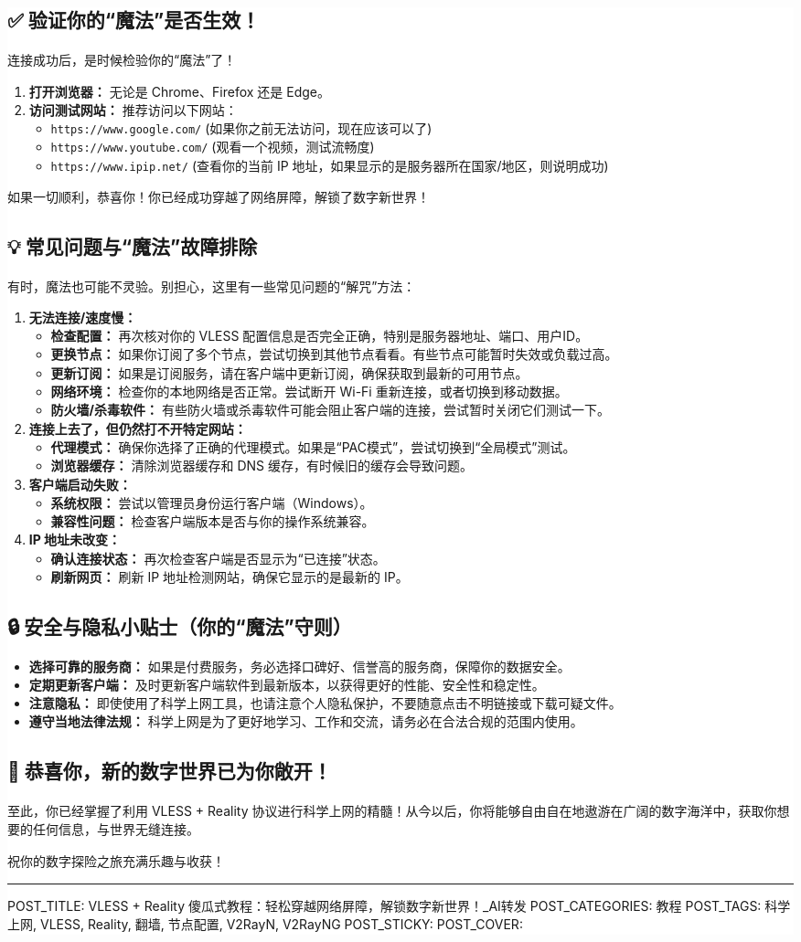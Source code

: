 ## ✅ 验证你的“魔法”是否生效！

连接成功后，是时候检验你的“魔法”了！

1.  **打开浏览器：** 无论是 Chrome、Firefox 还是 Edge。
2.  **访问测试网站：** 推荐访问以下网站：
    *   `https://www.google.com/` (如果你之前无法访问，现在应该可以了)
    *   `https://www.youtube.com/` (观看一个视频，测试流畅度)
    *   `https://www.ipip.net/` (查看你的当前 IP 地址，如果显示的是服务器所在国家/地区，则说明成功)

如果一切顺利，恭喜你！你已经成功穿越了网络屏障，解锁了数字新世界！

## 💡 常见问题与“魔法”故障排除

有时，魔法也可能不灵验。别担心，这里有一些常见问题的“解咒”方法：

1.  **无法连接/速度慢：**
    *   **检查配置：** 再次核对你的 VLESS 配置信息是否完全正确，特别是服务器地址、端口、用户ID。
    *   **更换节点：** 如果你订阅了多个节点，尝试切换到其他节点看看。有些节点可能暂时失效或负载过高。
    *   **更新订阅：** 如果是订阅服务，请在客户端中更新订阅，确保获取到最新的可用节点。
    *   **网络环境：** 检查你的本地网络是否正常。尝试断开 Wi-Fi 重新连接，或者切换到移动数据。
    *   **防火墙/杀毒软件：** 有些防火墙或杀毒软件可能会阻止客户端的连接，尝试暂时关闭它们测试一下。
2.  **连接上去了，但仍然打不开特定网站：**
    *   **代理模式：** 确保你选择了正确的代理模式。如果是“PAC模式”，尝试切换到“全局模式”测试。
    *   **浏览器缓存：** 清除浏览器缓存和 DNS 缓存，有时候旧的缓存会导致问题。
3.  **客户端启动失败：**
    *   **系统权限：** 尝试以管理员身份运行客户端（Windows）。
    *   **兼容性问题：** 检查客户端版本是否与你的操作系统兼容。
4.  **IP 地址未改变：**
    *   **确认连接状态：** 再次检查客户端是否显示为“已连接”状态。
    *   **刷新网页：** 刷新 IP 地址检测网站，确保它显示的是最新的 IP。

## 🔒 安全与隐私小贴士（你的“魔法”守则）

*   **选择可靠的服务商：** 如果是付费服务，务必选择口碑好、信誉高的服务商，保障你的数据安全。
*   **定期更新客户端：** 及时更新客户端软件到最新版本，以获得更好的性能、安全性和稳定性。
*   **注意隐私：** 即使使用了科学上网工具，也请注意个人隐私保护，不要随意点击不明链接或下载可疑文件。
*   **遵守当地法律法规：** 科学上网是为了更好地学习、工作和交流，请务必在合法合规的范围内使用。

## 🎉 恭喜你，新的数字世界已为你敞开！

至此，你已经掌握了利用 VLESS + Reality 协议进行科学上网的精髓！从今以后，你将能够自由自在地遨游在广阔的数字海洋中，获取你想要的任何信息，与世界无缝连接。

祝你的数字探险之旅充满乐趣与收获！

---

POST_TITLE: VLESS + Reality 傻瓜式教程：轻松穿越网络屏障，解锁数字新世界！_AI转发
POST_CATEGORIES: 教程
POST_TAGS: 科学上网, VLESS, Reality, 翻墙, 节点配置, V2RayN, V2RayNG
POST_STICKY: 
POST_COVER:
